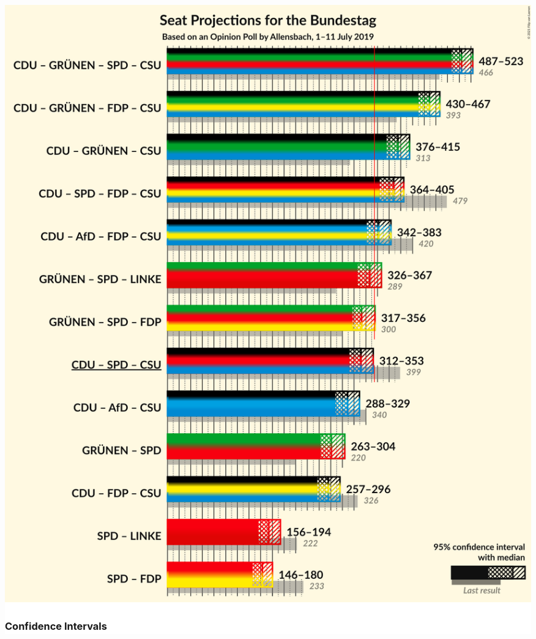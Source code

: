![Graph with coalitions seats not yet produced](2019-07-11-Allensbach-coalitions-seats.png "Coalitions Seats")

### Confidence Intervals
